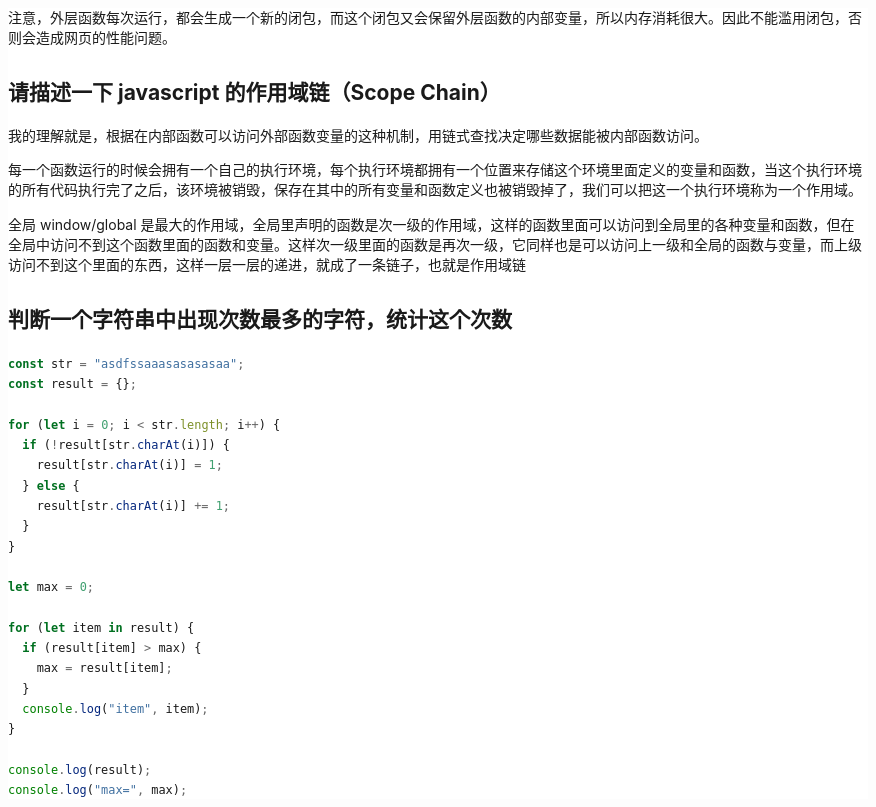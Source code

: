 注意，外层函数每次运行，都会生成一个新的闭包，而这个闭包又会保留外层函数的内部变量，所以内存消耗很大。因此不能滥用闭包，否则会造成网页的性能问题。

## 请描述一下 javascript 的作用域链（Scope Chain）

我的理解就是，根据在内部函数可以访问外部函数变量的这种机制，用链式查找决定哪些数据能被内部函数访问。

每一个函数运行的时候会拥有一个自己的执行环境，每个执行环境都拥有一个位置来存储这个环境里面定义的变量和函数，当这个执行环境的所有代码执行完了之后，该环境被销毁，保存在其中的所有变量和函数定义也被销毁掉了，我们可以把这一个执行环境称为一个作用域。

全局 window/global 是最大的作用域，全局里声明的函数是次一级的作用域，这样的函数里面可以访问到全局里的各种变量和函数，但在全局中访问不到这个函数里面的函数和变量。这样次一级里面的函数是再次一级，它同样也是可以访问上一级和全局的函数与变量，而上级访问不到这个里面的东西，这样一层一层的递进，就成了一条链子，也就是作用域链

## 判断一个字符串中出现次数最多的字符，统计这个次数

```javascript
const str = "asdfssaaasasasasaa";
const result = {};

for (let i = 0; i < str.length; i++) {
  if (!result[str.charAt(i)]) {
    result[str.charAt(i)] = 1;
  } else {
    result[str.charAt(i)] += 1;
  }
}

let max = 0;

for (let item in result) {
  if (result[item] > max) {
    max = result[item];
  }
  console.log("item", item);
}

console.log(result);
console.log("max=", max);
```

